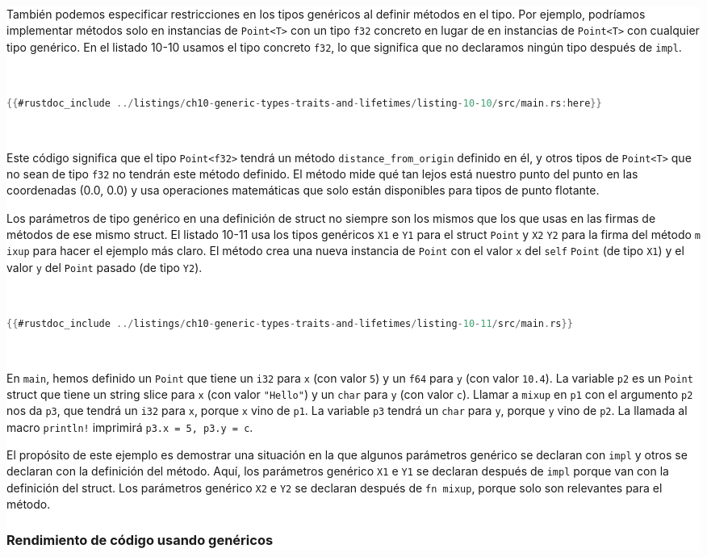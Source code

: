 También podemos especificar restricciones en los tipos genéricos al definir
métodos en el tipo. Por ejemplo, podríamos implementar métodos solo en
instancias de `Point<T>` con un tipo `f32` concreto en lugar de en instancias
de `Point<T>` con cualquier tipo genérico. En el listado 10-10 usamos el tipo
concreto `f32`, lo que significa que no declaramos ningún tipo después de
`impl`.

<Listing number="10-10" file-name="src/main.rs" caption="Un bloque `impl` que solo aplica a un struct con un tipo concreto particular para el parámetro del tipo genérico `T`">

```rust
{{#rustdoc_include ../listings/ch10-generic-types-traits-and-lifetimes/listing-10-10/src/main.rs:here}}
```

</Listing>

Este código significa que el tipo `Point<f32>` tendrá un método
`distance_from_origin` definido en él, y otros tipos de `Point<T>` que no sean
de tipo `f32` no tendrán este método definido. El método mide qué tan lejos
está nuestro punto del punto en las coordenadas (0.0, 0.0) y usa operaciones
matemáticas que solo están disponibles para tipos de punto flotante.

Los parámetros de tipo genérico en una definición de struct no siempre son los
mismos que los que usas en las firmas de métodos de ese mismo struct. El
listado 10-11 usa los tipos genéricos `X1` e `Y1` para el struct `Point` y `X2`
`Y2` para la firma del método `mixup` para hacer el ejemplo más claro. El
método crea una nueva instancia de `Point` con el valor `x` del `self` `Point`
(de tipo `X1`) y el valor `y` del `Point` pasado (de tipo `Y2`).

<Listing number="10-11" file-name="src/main.rs" caption="Un método que usa diferentes tipos genérico de la definición de su struct">

```rust
{{#rustdoc_include ../listings/ch10-generic-types-traits-and-lifetimes/listing-10-11/src/main.rs}}
```

</Listing>

En `main`, hemos definido un `Point` que tiene un `i32` para `x` (con valor `5`)
y un `f64` para `y` (con valor `10.4`). La variable `p2` es un `Point` struct
que tiene un string slice para `x` (con valor `"Hello"`) y un `char` para `y`
(con valor `c`). Llamar a `mixup` en `p1` con el argumento `p2` nos da `p3`,
que tendrá un `i32` para `x`, porque `x` vino de `p1`. La variable `p3` tendrá
un `char` para `y`, porque `y` vino de `p2`. La llamada al macro `println!`
imprimirá `p3.x = 5, p3.y = c`.

El propósito de este ejemplo es demostrar una situación en la que algunos
parámetros genérico se declaran con `impl` y otros se declaran con la definición
del método. Aquí, los parámetros genérico `X1` e `Y1` se declaran después de
`impl` porque van con la definición del struct. Los parámetros genérico `X2` e
`Y2` se declaran después de `fn mixup`, porque solo son relevantes para el
método.

<a id="rendimiento-de-codigo-usando-genericos"></a>

### Rendimiento de código usando genéricos
